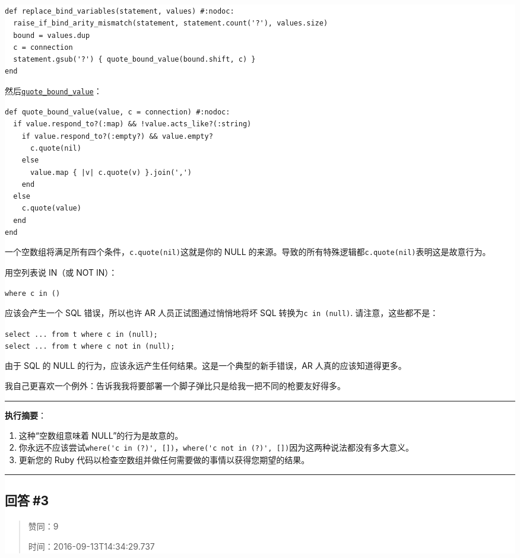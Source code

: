 ```
def replace_bind_variables(statement, values) #:nodoc:
  raise_if_bind_arity_mismatch(statement, statement.count('?'), values.size)
  bound = values.dup
  c = connection
  statement.gsub('?') { quote_bound_value(bound.shift, c) }
end 
```

然后[`quote_bound_value`](https://github.com/rails/rails/blob/3-2-rel/activerecord/lib/active_record/sanitization.rb#L163)：

```
def quote_bound_value(value, c = connection) #:nodoc:
  if value.respond_to?(:map) && !value.acts_like?(:string)
    if value.respond_to?(:empty?) && value.empty?
      c.quote(nil)
    else
      value.map { |v| c.quote(v) }.join(',')
    end
  else
    c.quote(value)
  end
end 
```

一个空数组将满足所有四个条件，`c.quote(nil)`这就是你的 NULL 的来源。导致的所有特殊逻辑都`c.quote(nil)`表明这是故意行为。

用空列表说 IN（或 NOT IN）：

```
where c in () 
```

应该会产生一个 SQL 错误，所以也许 AR 人员正试图通过悄悄地将坏 SQL 转换为`c in (null)`. 请注意，这些都不是：

```
select ... from t where c in (null);
select ... from t where c not in (null); 
```

由于 SQL 的 NULL 的行为，应该永远产生任何结果。这是一个典型的新手错误，AR 人真的应该知道得更多。

我自己更喜欢一个例外：告诉我我将要部署一个脚子弹比只是给我一把不同的枪要友好得多。

* * *

**执行摘要**：

1.  这种“空数组意味着 NULL”的行为是故意的。
2.  你永远不应该尝试`where('c in (?)', [])`，`where('c not in (?)', [])`因为这两种说法都没有多大意义。
3.  更新您的 Ruby 代码以检查空数组并做任何需要做的事情以获得您期望的结果。

* * *

## 回答 #3

> 赞同：9
> 
> 时间：2016-09-13T14:34:29.737
